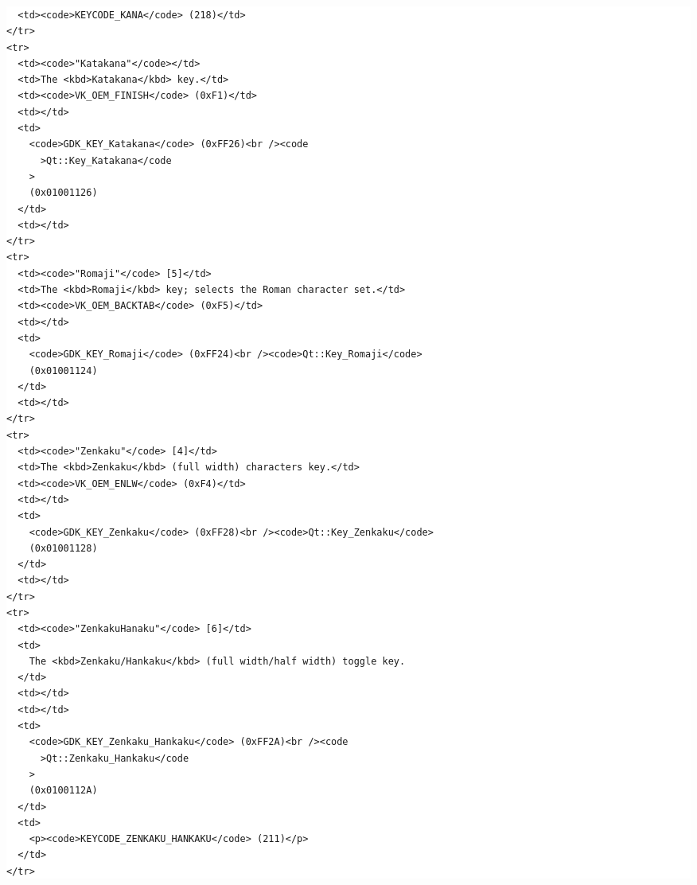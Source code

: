       <td><code>KEYCODE_KANA</code> (218)</td>
    </tr>
    <tr>
      <td><code>"Katakana"</code></td>
      <td>The <kbd>Katakana</kbd> key.</td>
      <td><code>VK_OEM_FINISH</code> (0xF1)</td>
      <td></td>
      <td>
        <code>GDK_KEY_Katakana</code> (0xFF26)<br /><code
          >Qt::Key_Katakana</code
        >
        (0x01001126)
      </td>
      <td></td>
    </tr>
    <tr>
      <td><code>"Romaji"</code> [5]</td>
      <td>The <kbd>Romaji</kbd> key; selects the Roman character set.</td>
      <td><code>VK_OEM_BACKTAB</code> (0xF5)</td>
      <td></td>
      <td>
        <code>GDK_KEY_Romaji</code> (0xFF24)<br /><code>Qt::Key_Romaji</code>
        (0x01001124)
      </td>
      <td></td>
    </tr>
    <tr>
      <td><code>"Zenkaku"</code> [4]</td>
      <td>The <kbd>Zenkaku</kbd> (full width) characters key.</td>
      <td><code>VK_OEM_ENLW</code> (0xF4)</td>
      <td></td>
      <td>
        <code>GDK_KEY_Zenkaku</code> (0xFF28)<br /><code>Qt::Key_Zenkaku</code>
        (0x01001128)
      </td>
      <td></td>
    </tr>
    <tr>
      <td><code>"ZenkakuHanaku"</code> [6]</td>
      <td>
        The <kbd>Zenkaku/Hankaku</kbd> (full width/half width) toggle key.
      </td>
      <td></td>
      <td></td>
      <td>
        <code>GDK_KEY_Zenkaku_Hankaku</code> (0xFF2A)<br /><code
          >Qt::Zenkaku_Hankaku</code
        >
        (0x0100112A)
      </td>
      <td>
        <p><code>KEYCODE_ZENKAKU_HANKAKU</code> (211)</p>
      </td>
    </tr>
  </thead>
</table>
